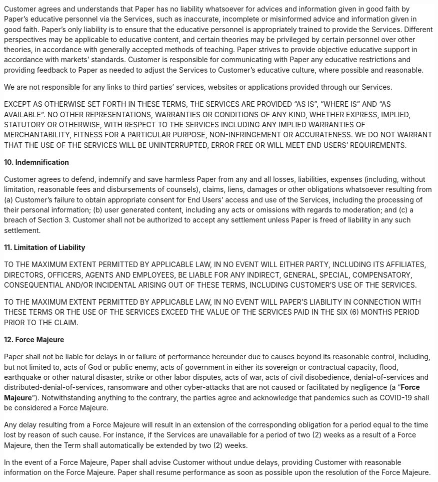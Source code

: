 Customer agrees and understands that Paper has no liability whatsoever for advices and information given in good faith by Paper’s educative personnel via the Services, such as inaccurate, incomplete or misinformed advice and information given in good faith. Paper’s only liability is to ensure that the educative personnel is appropriately trained to provide the Services. Different perspectives may be applicable to educative content, and certain theories may be privileged by certain personnel over other theories, in accordance with generally accepted methods of teaching. Paper strives to provide objective educative support in accordance with markets’ standards. Customer is responsible for communicating with Paper any educative restrictions and providing feedback to Paper as needed to adjust the Services to Customer’s educative culture, where possible and reasonable.

We are not responsible for any links to third parties’ services, websites or applications provided through our Services.

EXCEPT AS OTHERWISE SET FORTH IN THESE TERMS, THE SERVICES ARE PROVIDED “AS IS”, “WHERE IS” AND “AS AVAILABLE”. NO OTHER REPRESENTATIONS, WARRANTIES OR CONDITIONS OF ANY KIND, WHETHER EXPRESS, IMPLIED, STATUTORY OR OTHERWISE, WITH RESPECT TO THE SERVICES INCLUDING ANY IMPLIED WARRANTIES OF MERCHANTABILITY, FITNESS FOR A PARTICULAR PURPOSE, NON-INFRINGEMENT OR ACCURATENESS. WE DO NOT WARRANT THAT THE USE OF THE SERVICES WILL BE UNINTERRUPTED, ERROR FREE OR WILL MEET END USERS’ REQUIREMENTS.

**10\. Indemnification**  

Customer agrees to defend, indemnify and save harmless Paper from any and all losses, liabilities, expenses (including, without limitation, reasonable fees and disbursements of counsels), claims, liens, damages or other obligations whatsoever resulting from (a) Customer’s failure to obtain appropriate consent for End Users’ access and use of the Services, including the processing of their personal information; (b) user generated content, including any acts or omissions with regards to moderation; and (c) a breach of Section 3. Customer shall not be authorized to accept any settlement unless Paper is freed of liability in any such settlement.

**11\. Limitation** **of Liability**  

TO THE MAXIMUM EXTENT PERMITTED BY APPLICABLE LAW, IN NO EVENT WILL EITHER PARTY, INCLUDING ITS AFFILIATES, DIRECTORS, OFFICERS, AGENTS AND EMPLOYEES, BE LIABLE FOR ANY INDIRECT, GENERAL, SPECIAL, COMPENSATORY, CONSEQUENTIAL AND/OR INCIDENTAL ARISING OUT OF THESE TERMS, INCLUDING CUSTOMER’S USE OF THE SERVICES.

TO THE MAXIMUM EXTENT PERMITTED BY APPLICABLE LAW, IN NO EVENT WILL PAPER’S LIABILITY IN CONNECTION WITH THESE TERMS OR THE USE OF THE SERVICES EXCEED THE VALUE OF THE SERVICES PAID IN THE SIX (6) MONTHS PERIOD PRIOR TO THE CLAIM.

**12\. Force** **Majeure**  

Paper shall not be liable for delays in or failure of performance hereunder due to causes beyond its reasonable control, including, but not limited to, acts of God or public enemy, acts of government in either its sovereign or contractual capacity, flood, earthquake or other natural disaster, strike or other labor disputes, acts of war, acts of civil disobedience, denial-of-services and distributed-denial-of-services, ransomware and other cyber-attacks that are not caused or facilitated by negligence (a “**Force Majeure**”). Notwithstanding anything to the contrary, the parties agree and acknowledge that pandemics such as COVID-19 shall be considered a Force Majeure.

Any delay resulting from a Force Majeure will result in an extension of the corresponding obligation for a period equal to the time lost by reason of such cause. For instance, if the Services are unavailable for a period of two (2) weeks as a result of a Force Majeure, then the Term shall automatically be extended by two (2) weeks.

In the event of a Force Majeure, Paper shall advise Customer without undue delays, providing Customer with reasonable information on the Force Majeure. Paper shall resume performance as soon as possible upon the resolution of the Force Majeure.
